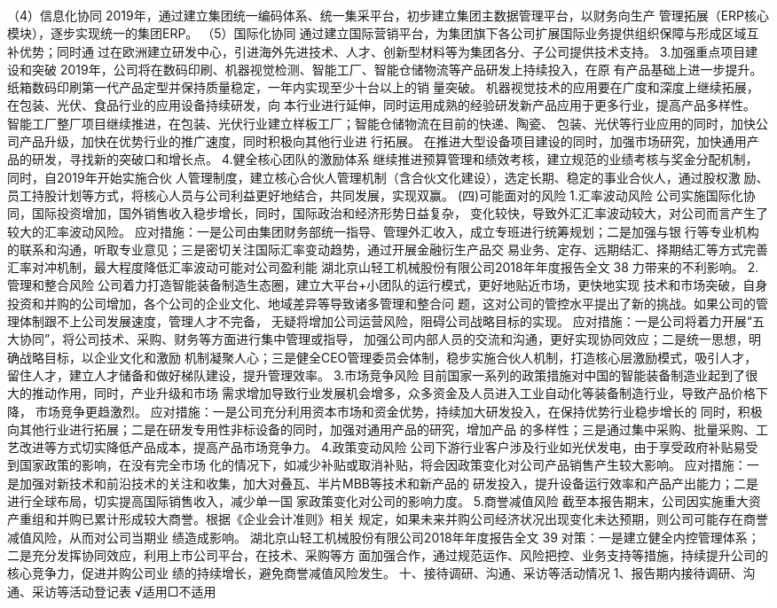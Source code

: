 （4）信息化协同
2019年，通过建立集团统一编码体系、统一集采平台，初步建立集团主数据管理平台，以财务向生产
管理拓展（ERP核心模块），逐步实现统一的集团ERP。
（5）国际化协同
通过建立国际营销平台，为集团旗下各公司扩展国际业务提供组织保障与形成区域互补优势；同时通
过在欧洲建立研发中心，引进海外先进技术、人才、创新型材料等为集团各分、子公司提供技术支持。
3.加强重点项目建设和突破
2019年，公司将在数码印刷、机器视觉检测、智能工厂、智能仓储物流等产品研发上持续投入，在原
有产品基础上进一步提升。纸箱数码印刷第一代产品定型并保持质量稳定，一年内实现至少十台以上的销
量突破。
机器视觉技术的应用要在广度和深度上继续拓展，在包装、光伏、食品行业的应用设备持续研发，向
本行业进行延伸，同时运用成熟的经验研发新产品应用于更多行业，提高产品多样性。
智能工厂整厂项目继续推进，在包装、光伏行业建立样板工厂；智能仓储物流在目前的快递、陶瓷、
包装、光伏等行业应用的同时，加快公司产品升级，加快在优势行业的推广速度，同时积极向其他行业进
行拓展。
在推进大型设备项目建设的同时，加强市场研究，加快通用产品的研发，寻找新的突破口和增长点。
4.健全核心团队的激励体系
继续推进预算管理和绩效考核，建立规范的业绩考核与奖金分配机制，同时，自2019年开始实施合伙
人管理制度，建立核心合伙人管理机制（含合伙文化建设），选定长期、稳定的事业合伙人，通过股权激
励、员工持股计划等方式，将核心人员与公司利益更好地结合，共同发展，实现双赢。
(四)可能面对的风险
1.汇率波动风险
公司实施国际化协同，国际投资增加，国外销售收入稳步增长，同时，国际政治和经济形势日益复杂，
变化较快，导致外汇汇率波动较大，对公司而言产生了较大的汇率波动风险。
应对措施：一是公司由集团财务部统一指导、管理外汇收入，成立专班进行统筹规划；二是加强与银
行等专业机构的联系和沟通，听取专业意见；三是密切关注国际汇率变动趋势，通过开展金融衍生产品交
易业务、定存、远期结汇、择期结汇等方式完善汇率对冲机制，最大程度降低汇率波动可能对公司盈利能
湖北京山轻工机械股份有限公司2018年年度报告全文
38
力带来的不利影响。
2.管理和整合风险
公司着力打造智能装备制造生态圈，建立大平台+小团队的运行模式，更好地贴近市场，更快地实现
技术和市场突破，自身投资和并购的公司增加，各个公司的企业文化、地域差异等导致诸多管理和整合问
题，这对公司的管控水平提出了新的挑战。如果公司的管理体制跟不上公司发展速度，管理人才不完备，
无疑将增加公司运营风险，阻碍公司战略目标的实现。
应对措施：一是公司将着力开展“五大协同”，将公司技术、采购、财务等方面进行集中管理或指导，
加强公司内部人员的交流和沟通，更好实现协同效应；二是统一思想，明确战略目标，以企业文化和激励
机制凝聚人心；三是健全CEO管理委员会体制，稳步实施合伙人机制，打造核心层激励模式，吸引人才，
留住人才，建立人才储备和做好梯队建设，提升管理效率。
3.市场竞争风险
目前国家一系列的政策措施对中国的智能装备制造业起到了很大的推动作用，同时，产业升级和市场
需求增加导致行业发展机会增多，众多资金及人员进入工业自动化等装备制造行业，导致产品价格下降，
市场竞争更趋激烈。
应对措施：一是公司充分利用资本市场和资金优势，持续加大研发投入，在保持优势行业稳步增长的
同时，积极向其他行业进行拓展；二是在研发专用性非标设备的同时，加强对通用产品的研究，增加产品
的多样性；三是通过集中采购、批量采购、工艺改进等方式切实降低产品成本，提高产品市场竞争力。
4.政策变动风险
公司下游行业客户涉及行业如光伏发电，由于享受政府补贴易受到国家政策的影响，在没有完全市场
化的情况下，如减少补贴或取消补贴，将会因政策变化对公司产品销售产生较大影响。
应对措施：一是加强对新技术和前沿技术的关注和收集，加大对叠瓦、半片MBB等技术和新产品的
研发投入，提升设备运行效率和产品产出能力；二是进行全球布局，切实提高国际销售收入，减少单一国
家政策变化对公司的影响力度。
5.商誉减值风险
截至本报告期末，公司因实施重大资产重组和并购已累计形成较大商誉。根据《企业会计准则》相关
规定，如果未来并购公司经济状况出现变化未达预期，则公司可能存在商誉减值风险，从而对公司当期业
绩造成影响。
湖北京山轻工机械股份有限公司2018年年度报告全文
39
对策：一是建立健全内控管理体系；二是充分发挥协同效应，利用上市公司平台，在技术、采购等方
面加强合作，通过规范运作、风险把控、业务支持等措施，持续提升公司的核心竞争力，促进并购公司业
绩的持续增长，避免商誉减值风险发生。
十、接待调研、沟通、采访等活动情况
1、报告期内接待调研、沟通、采访等活动登记表
√适用□不适用